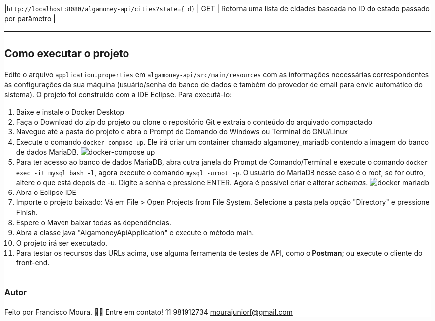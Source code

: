 |`http://localhost:8080/algamoney-api/cities?state={id}` | GET | Retorna uma lista de cidades baseada no ID do estado passado por parâmetro |

---
## Como executar o projeto
Edite o arquivo `application.properties` em `algamoney-api/src/main/resources` com as informações necessárias correspondentes às configurações da sua máquina (usuário/senha do banco de dados e também do provedor de email para envio automático do sistema).
O projeto foi construído com a IDE Eclipse. Para executá-lo:

1. Baixe e instale o Docker Desktop
2. Faça o Download do zip do projeto ou clone o repositório Git e extraia o conteúdo do arquivado compactado
3. Navegue até a pasta do projeto e abra o Prompt de Comando do Windows ou Terminal do GNU/Linux
4. Execute o comando `docker-compose up`. Ele irá criar um container chamado algamoney_mariadb contendo a imagem do banco de dados MariaDB.
![docker-compose up](https://user-images.githubusercontent.com/37079133/103035859-f5df2000-4546-11eb-8311-41d8e62212a8.png)<br>
5. Para ter acesso ao banco de dados MariaDB, abra outra janela do Prompt de Comando/Terminal e execute o comando `docker exec -it mysql bash -l`, agora execute o comando `mysql -uroot -p`. O usuário do MariaDB nesse caso é o root, se for outro, altere o que está depois de -u. Digite a senha e pressione ENTER. Agora é possível criar e alterar *schemas*.
![docker mariadb](https://user-images.githubusercontent.com/37079133/103035861-f7104d00-4546-11eb-98ab-3739976e6731.png)<br>
6.  Abra o Eclipse IDE
7.  Importe o projeto baixado: Vá em File > Open Projects from File System. Selecione a pasta pela opção "Directory" e pressione Finish.
8.  Espere o Maven baixar todas as dependências.
9.  Abra a classe java "AlgamoneyApiApplication" e execute o método main.
10.  O projeto irá ser executado.
11.  Para testar os recursos das URLs acima, use alguma ferramenta de testes de API, como o **Postman**; ou execute o cliente do front-end.
---
### Autor
Feito por Francisco Moura. 👋🏽 Entre em contato! 11 981912734 mourajuniorf@gmail.com
